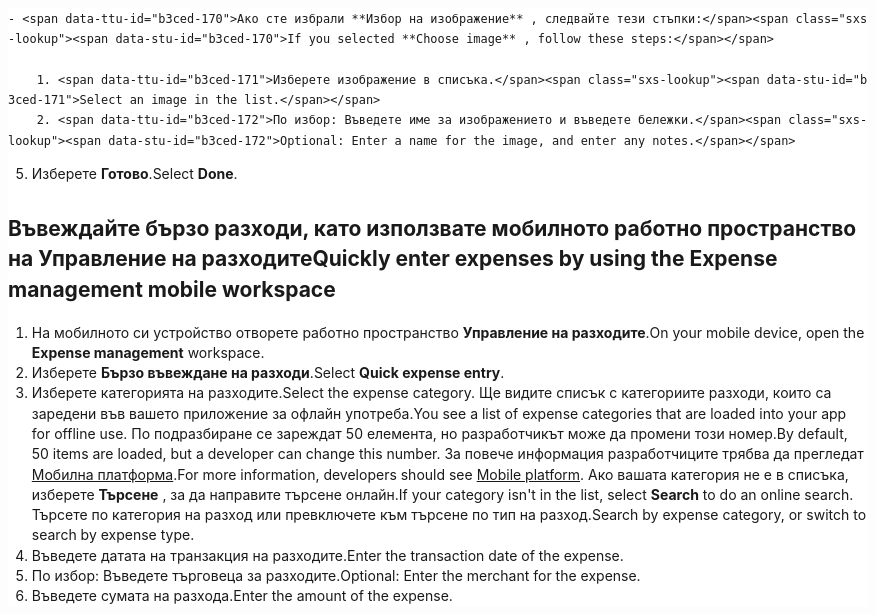     - <span data-ttu-id="b3ced-170">Ако сте избрали **Избор на изображение** , следвайте тези стъпки:</span><span class="sxs-lookup"><span data-stu-id="b3ced-170">If you selected **Choose image** , follow these steps:</span></span>

        1. <span data-ttu-id="b3ced-171">Изберете изображение в списъка.</span><span class="sxs-lookup"><span data-stu-id="b3ced-171">Select an image in the list.</span></span>
        2. <span data-ttu-id="b3ced-172">По избор: Въведете име за изображението и въведете бележки.</span><span class="sxs-lookup"><span data-stu-id="b3ced-172">Optional: Enter a name for the image, and enter any notes.</span></span>

5. <span data-ttu-id="b3ced-173">Изберете **Готово**.</span><span class="sxs-lookup"><span data-stu-id="b3ced-173">Select **Done**.</span></span>

## <a name="quickly-enter-expenses-by-using-the-expense-management-mobile-workspace"></a><span data-ttu-id="b3ced-174">Въвеждайте бързо разходи, като използвате мобилното работно пространство на Управление на разходите</span><span class="sxs-lookup"><span data-stu-id="b3ced-174">Quickly enter expenses by using the Expense management mobile workspace</span></span>

1. <span data-ttu-id="b3ced-175">На мобилното си устройство отворете работно пространство **Управление на разходите**.</span><span class="sxs-lookup"><span data-stu-id="b3ced-175">On your mobile device, open the **Expense management** workspace.</span></span>
2. <span data-ttu-id="b3ced-176">Изберете **Бързо въвеждане на разходи**.</span><span class="sxs-lookup"><span data-stu-id="b3ced-176">Select **Quick expense entry**.</span></span>
3. <span data-ttu-id="b3ced-177">Изберете категорията на разходите.</span><span class="sxs-lookup"><span data-stu-id="b3ced-177">Select the expense category.</span></span> <span data-ttu-id="b3ced-178">Ще видите списък с категориите разходи, които са заредени във вашето приложение за офлайн употреба.</span><span class="sxs-lookup"><span data-stu-id="b3ced-178">You see a list of expense categories that are loaded into your app for offline use.</span></span> <span data-ttu-id="b3ced-179">По подразбиране се зареждат 50 елемента, но разработчикът може да промени този номер.</span><span class="sxs-lookup"><span data-stu-id="b3ced-179">By default, 50 items are loaded, but a developer can change this number.</span></span> <span data-ttu-id="b3ced-180">За повече информация разработчиците трябва да прегледат [Мобилна платформа](https://docs.microsoft.com/dynamics365/fin-ops-core/dev-itpro/mobile-apps/platform/mobile-platform-getting-started).</span><span class="sxs-lookup"><span data-stu-id="b3ced-180">For more information, developers should see [Mobile platform](https://docs.microsoft.com/dynamics365/fin-ops-core/dev-itpro/mobile-apps/platform/mobile-platform-getting-started).</span></span> <span data-ttu-id="b3ced-181">Ако вашата категория не е в списъка, изберете **Търсене** , за да направите търсене онлайн.</span><span class="sxs-lookup"><span data-stu-id="b3ced-181">If your category isn't in the list, select **Search** to do an online search.</span></span> <span data-ttu-id="b3ced-182">Търсете по категория на разход или превключете към търсене по тип на разход.</span><span class="sxs-lookup"><span data-stu-id="b3ced-182">Search by expense category, or switch to search by expense type.</span></span>
4. <span data-ttu-id="b3ced-183">Въведете датата на транзакция на разходите.</span><span class="sxs-lookup"><span data-stu-id="b3ced-183">Enter the transaction date of the expense.</span></span>
5. <span data-ttu-id="b3ced-184">По избор: Въведете търговеца за разходите.</span><span class="sxs-lookup"><span data-stu-id="b3ced-184">Optional: Enter the merchant for the expense.</span></span>
6. <span data-ttu-id="b3ced-185">Въведете сумата на разхода.</span><span class="sxs-lookup"><span data-stu-id="b3ced-185">Enter the amount of the expense.</span></span>